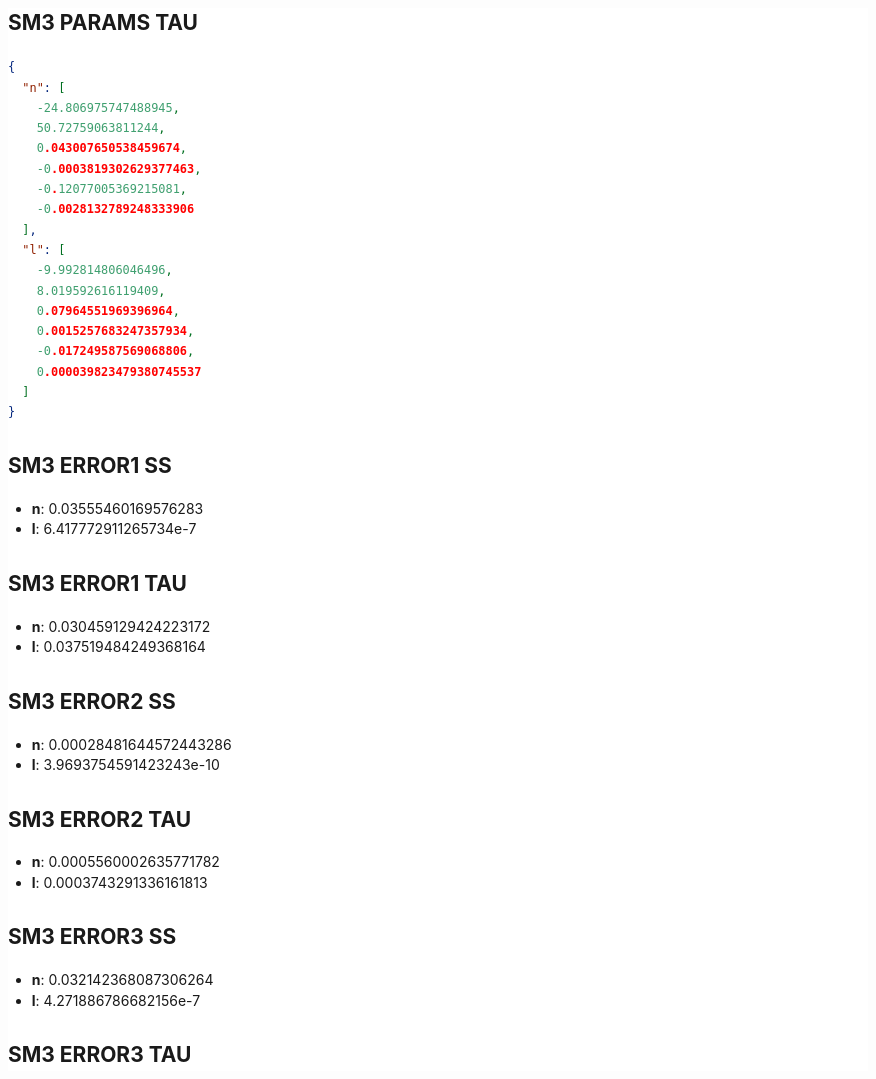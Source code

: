 ## SM3 PARAMS TAU

```json
{
  "n": [
    -24.806975747488945,
    50.72759063811244,
    0.043007650538459674,
    -0.0003819302629377463,
    -0.12077005369215081,
    -0.0028132789248333906
  ],
  "l": [
    -9.992814806046496,
    8.019592616119409,
    0.07964551969396964,
    0.0015257683247357934,
    -0.017249587569068806,
    0.000039823479380745537
  ]
}
```

## SM3 ERROR1 SS

- **n**: 0.03555460169576283
- **l**: 6.417772911265734e-7

## SM3 ERROR1 TAU

- **n**: 0.030459129424223172
- **l**: 0.037519484249368164

## SM3 ERROR2 SS

- **n**: 0.00028481644572443286
- **l**: 3.9693754591423243e-10

## SM3 ERROR2 TAU

- **n**: 0.0005560002635771782
- **l**: 0.0003743291336161813

## SM3 ERROR3 SS

- **n**: 0.032142368087306264
- **l**: 4.271886786682156e-7

## SM3 ERROR3 TAU
